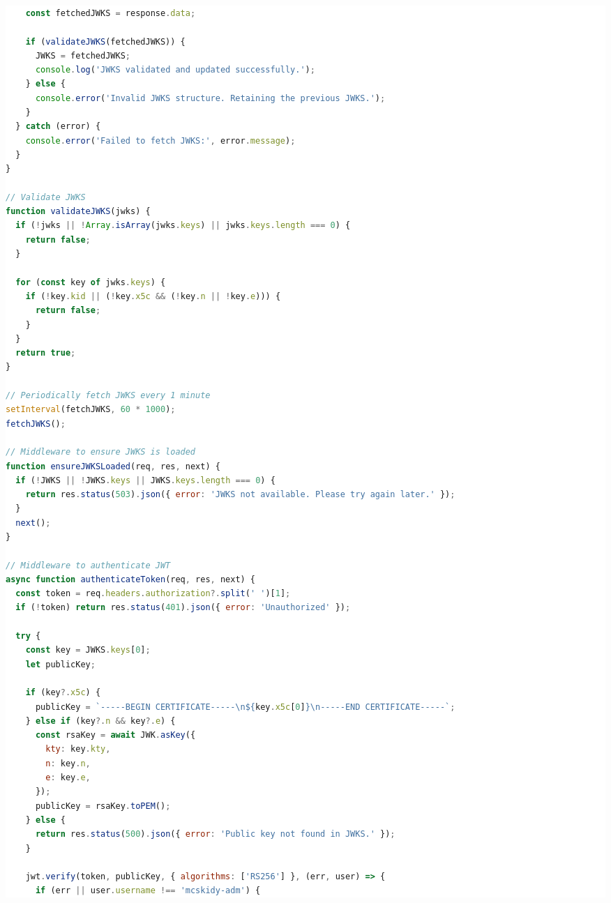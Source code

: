 ```js
    const fetchedJWKS = response.data;

    if (validateJWKS(fetchedJWKS)) {
      JWKS = fetchedJWKS;
      console.log('JWKS validated and updated successfully.');
    } else {
      console.error('Invalid JWKS structure. Retaining the previous JWKS.');
    }
  } catch (error) {
    console.error('Failed to fetch JWKS:', error.message);
  }
}

// Validate JWKS
function validateJWKS(jwks) {
  if (!jwks || !Array.isArray(jwks.keys) || jwks.keys.length === 0) {
    return false;
  }

  for (const key of jwks.keys) {
    if (!key.kid || (!key.x5c && (!key.n || !key.e))) {
      return false;
    }
  }
  return true;
}

// Periodically fetch JWKS every 1 minute
setInterval(fetchJWKS, 60 * 1000);
fetchJWKS();

// Middleware to ensure JWKS is loaded
function ensureJWKSLoaded(req, res, next) {
  if (!JWKS || !JWKS.keys || JWKS.keys.length === 0) {
    return res.status(503).json({ error: 'JWKS not available. Please try again later.' });
  }
  next();
}

// Middleware to authenticate JWT
async function authenticateToken(req, res, next) {
  const token = req.headers.authorization?.split(' ')[1];
  if (!token) return res.status(401).json({ error: 'Unauthorized' });

  try {
    const key = JWKS.keys[0];
    let publicKey;

    if (key?.x5c) {
      publicKey = `-----BEGIN CERTIFICATE-----\n${key.x5c[0]}\n-----END CERTIFICATE-----`;
    } else if (key?.n && key?.e) {
      const rsaKey = await JWK.asKey({
        kty: key.kty,
        n: key.n,
        e: key.e,
      });
      publicKey = rsaKey.toPEM();
    } else {
      return res.status(500).json({ error: 'Public key not found in JWKS.' });
    }

    jwt.verify(token, publicKey, { algorithms: ['RS256'] }, (err, user) => {
      if (err || user.username !== 'mcskidy-adm') {
```